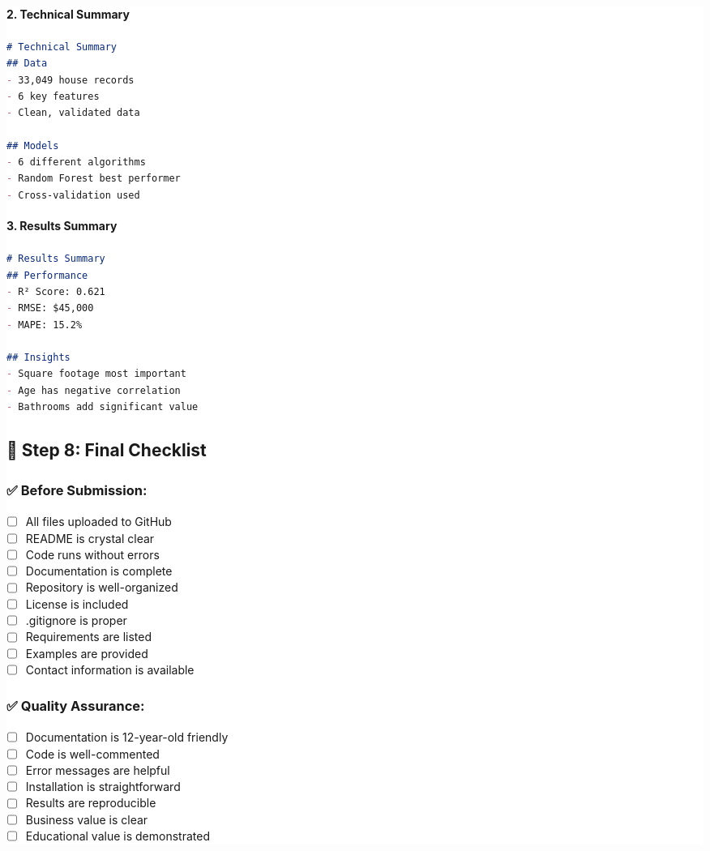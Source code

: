 #### 2. **Technical Summary**
```markdown
# Technical Summary
## Data
- 33,049 house records
- 6 key features
- Clean, validated data

## Models
- 6 different algorithms
- Random Forest best performer
- Cross-validation used
```

#### 3. **Results Summary**
```markdown
# Results Summary
## Performance
- R² Score: 0.621
- RMSE: $45,000
- MAPE: 15.2%

## Insights
- Square footage most important
- Age has negative correlation
- Bathrooms add significant value
```

## 🎯 **Step 8: Final Checklist**

### ✅ **Before Submission:**
- [ ] All files uploaded to GitHub
- [ ] README is crystal clear
- [ ] Code runs without errors
- [ ] Documentation is complete
- [ ] Repository is well-organized
- [ ] License is included
- [ ] .gitignore is proper
- [ ] Requirements are listed
- [ ] Examples are provided
- [ ] Contact information is available

### ✅ **Quality Assurance:**
- [ ] Documentation is 12-year-old friendly
- [ ] Code is well-commented
- [ ] Error messages are helpful
- [ ] Installation is straightforward
- [ ] Results are reproducible
- [ ] Business value is clear
- [ ] Educational value is demonstrated
